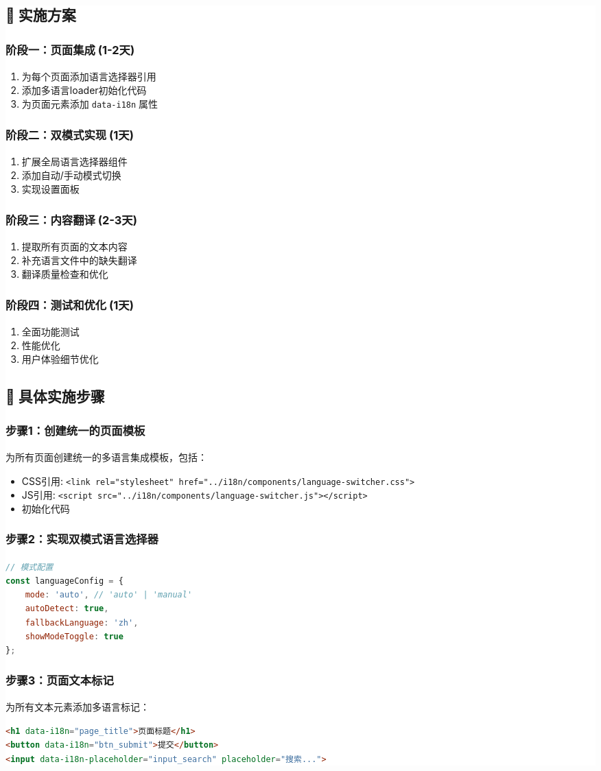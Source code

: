 ## 🚀 实施方案

### 阶段一：页面集成 (1-2天)
1. 为每个页面添加语言选择器引用
2. 添加多语言loader初始化代码
3. 为页面元素添加 `data-i18n` 属性

### 阶段二：双模式实现 (1天)
1. 扩展全局语言选择器组件
2. 添加自动/手动模式切换
3. 实现设置面板

### 阶段三：内容翻译 (2-3天)  
1. 提取所有页面的文本内容
2. 补充语言文件中的缺失翻译
3. 翻译质量检查和优化

### 阶段四：测试和优化 (1天)
1. 全面功能测试
2. 性能优化
3. 用户体验细节优化

## 📝 具体实施步骤

### 步骤1：创建统一的页面模板
为所有页面创建统一的多语言集成模板，包括：
- CSS引用: `<link rel="stylesheet" href="../i18n/components/language-switcher.css">`
- JS引用: `<script src="../i18n/components/language-switcher.js"></script>`
- 初始化代码

### 步骤2：实现双模式语言选择器
```javascript
// 模式配置
const languageConfig = {
    mode: 'auto', // 'auto' | 'manual'
    autoDetect: true,
    fallbackLanguage: 'zh',
    showModeToggle: true
};
```

### 步骤3：页面文本标记
为所有文本元素添加多语言标记：
```html
<h1 data-i18n="page_title">页面标题</h1>
<button data-i18n="btn_submit">提交</button>
<input data-i18n-placeholder="input_search" placeholder="搜索...">
```
